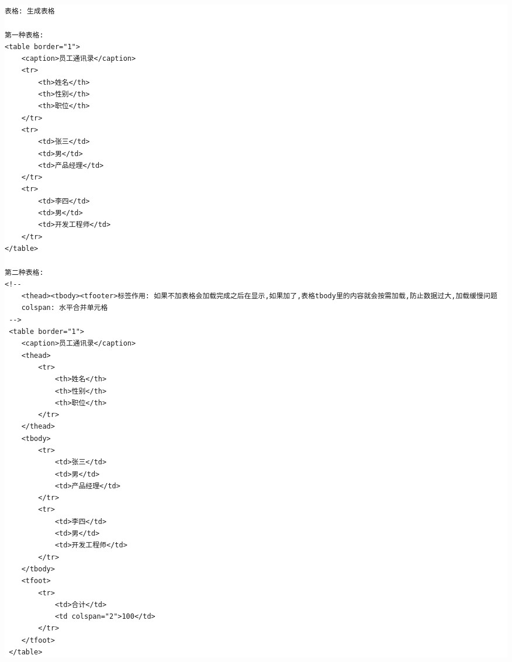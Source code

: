 ```
表格: 生成表格

第一种表格:
<table border="1">
	<caption>员工通讯录</caption>
	<tr>
		<th>姓名</th>
		<th>性别</th>
		<th>职位</th>
	</tr>
	<tr>
		<td>张三</td>
		<td>男</td>
		<td>产品经理</td>
	</tr>
	<tr>
		<td>李四</td>
		<td>男</td>
		<td>开发工程师</td>
	</tr>
</table>

第二种表格:
<!-- 
	<thead><tbody><tfooter>标签作用: 如果不加表格会加载完成之后在显示,如果加了,表格tbody里的内容就会按需加载,防止数据过大,加载缓慢问题
	colspan: 水平合并单元格
 -->
 <table border="1">
 	<caption>员工通讯录</caption>
 	<thead>
 		<tr>
 			<th>姓名</th>
 			<th>性别</th>
 			<th>职位</th>
 		</tr>
 	</thead>
 	<tbody>
 		<tr>
 			<td>张三</td>
 			<td>男</td>
 			<td>产品经理</td>
 		</tr>
 		<tr>
 			<td>李四</td>
 			<td>男</td>
 			<td>开发工程师</td>
 		</tr>
 	</tbody>
 	<tfoot>
 		<tr>
 			<td>合计</td>
 			<td colspan="2">100</td>
 		</tr>
 	</tfoot>
 </table>
```
